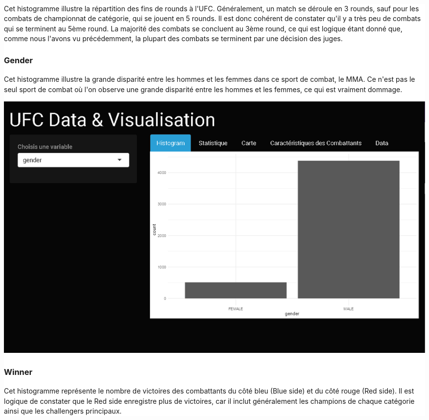 Cet histogramme illustre la répartition des fins de rounds à l'UFC. Généralement, un match se déroule en 3 rounds, sauf pour les combats de championnat de catégorie, qui se jouent en 5 rounds. Il est donc cohérent de constater qu'il y a très peu de combats qui se terminent au 5ème round. La majorité des combats se concluent au 3ème round, ce qui est logique étant donné que, comme nous l'avons vu précédemment, la plupart des combats se terminent par une décision des juges.


### Gender

Cet histogramme illustre la grande disparité entre les hommes et les femmes dans ce sport de combat, le MMA. Ce n'est pas le seul sport de combat où l'on observe une grande disparité entre les hommes et les femmes, ce qui est vraiment dommage.

![Texte alternatif](Image/gender.png)


### Winner 

Cet histogramme représente le nombre de victoires des combattants du côté bleu (Blue side) et du côté rouge (Red side). Il est logique de constater que le Red side enregistre plus de victoires, car il inclut généralement les champions de chaque catégorie ainsi que les challengers principaux.

